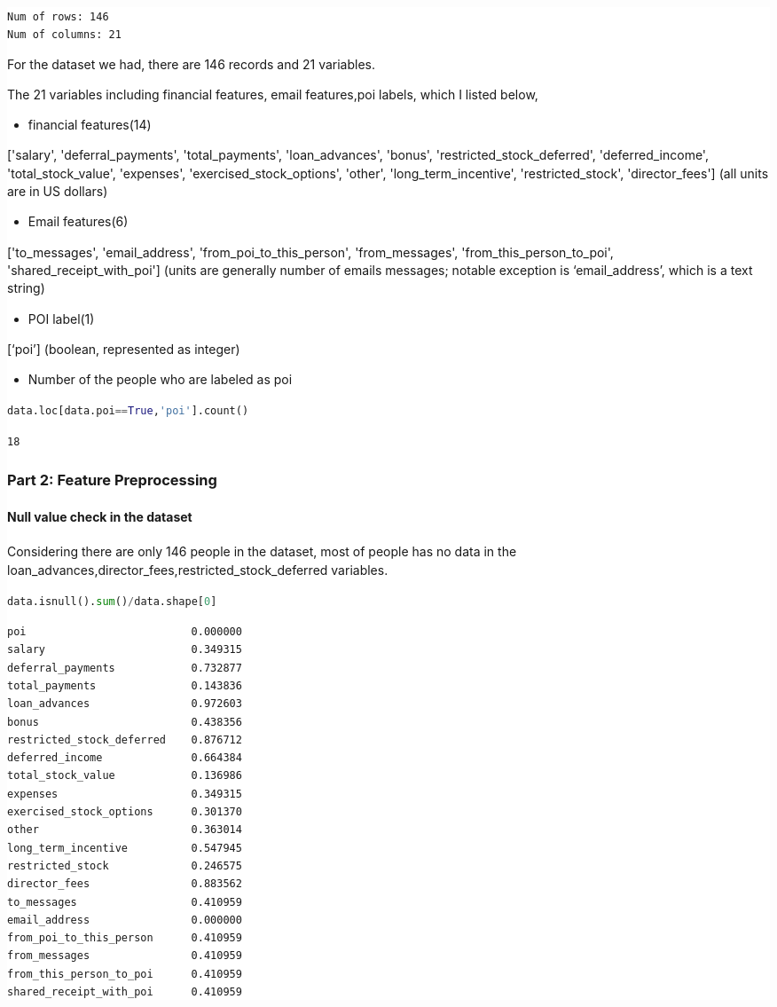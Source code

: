     Num of rows: 146
    Num of columns: 21


For the dataset we had, there are 146 records and 21 variables.

The 21 variables including financial features, email features,poi labels, which I listed below,

- financial features(14)

['salary', 'deferral_payments', 'total_payments', 'loan_advances', 'bonus', 'restricted_stock_deferred', 'deferred_income', 'total_stock_value', 'expenses', 'exercised_stock_options', 'other', 'long_term_incentive', 'restricted_stock', 'director_fees'] (all units are in US dollars)

- Email features(6)

['to_messages', 'email_address', 'from_poi_to_this_person', 'from_messages', 'from_this_person_to_poi', 'shared_receipt_with_poi']
(units are generally number of emails messages; notable exception is ‘email_address’, which is a text string)

- POI label(1)

[‘poi’] (boolean, represented as integer)


- Number of the people who are labeled as poi


```python
data.loc[data.poi==True,'poi'].count()
```




    18



### Part 2:  Feature Preprocessing

#### Null value check in the dataset

Considering there are only 146 people in the dataset, most of people has no data in the loan_advances,director_fees,restricted_stock_deferred variables.


```python
data.isnull().sum()/data.shape[0]
```




    poi                          0.000000
    salary                       0.349315
    deferral_payments            0.732877
    total_payments               0.143836
    loan_advances                0.972603
    bonus                        0.438356
    restricted_stock_deferred    0.876712
    deferred_income              0.664384
    total_stock_value            0.136986
    expenses                     0.349315
    exercised_stock_options      0.301370
    other                        0.363014
    long_term_incentive          0.547945
    restricted_stock             0.246575
    director_fees                0.883562
    to_messages                  0.410959
    email_address                0.000000
    from_poi_to_this_person      0.410959
    from_messages                0.410959
    from_this_person_to_poi      0.410959
    shared_receipt_with_poi      0.410959